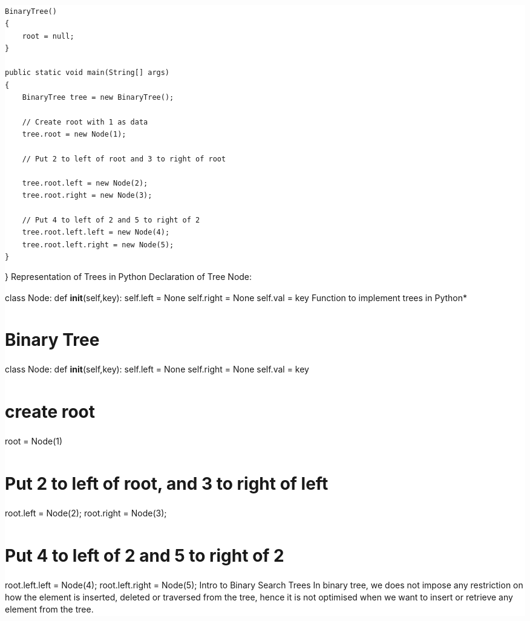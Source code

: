     BinaryTree() 
    { 
        root = null; 
    } 
  
    public static void main(String[] args) 
    { 
        BinaryTree tree = new BinaryTree(); 
  
        // Create root with 1 as data
        tree.root = new Node(1); 
  
        // Put 2 to left of root and 3 to right of root
  
        tree.root.left = new Node(2); 
        tree.root.right = new Node(3); 
        
        // Put 4 to left of 2 and 5 to right of 2
        tree.root.left.left = new Node(4); 
        tree.root.left.right = new Node(5);
    } 
} 
Representation of Trees in Python
Declaration of Tree Node:

class Node: 
    def __init__(self,key): 
        self.left = None
        self.right = None
        self.val = key 
Function to implement trees in Python*

# Binary Tree 
class Node: 
    def __init__(self,key): 
        self.left = None
        self.right = None
        self.val = key 
  
  
# create root 
root = Node(1) 
 
# Put 2 to left of root, and 3 to right of left
root.left      = Node(2); 
root.right     = Node(3); 
    
# Put 4 to left of 2 and 5 to right of 2  
root.left.left  = Node(4); 
root.left.right = Node(5);
Intro to Binary Search Trees
In binary tree, we does not impose any restriction on how the element is inserted, deleted or traversed from the tree, hence it is not optimised when we want to insert or retrieve any element from the tree.

